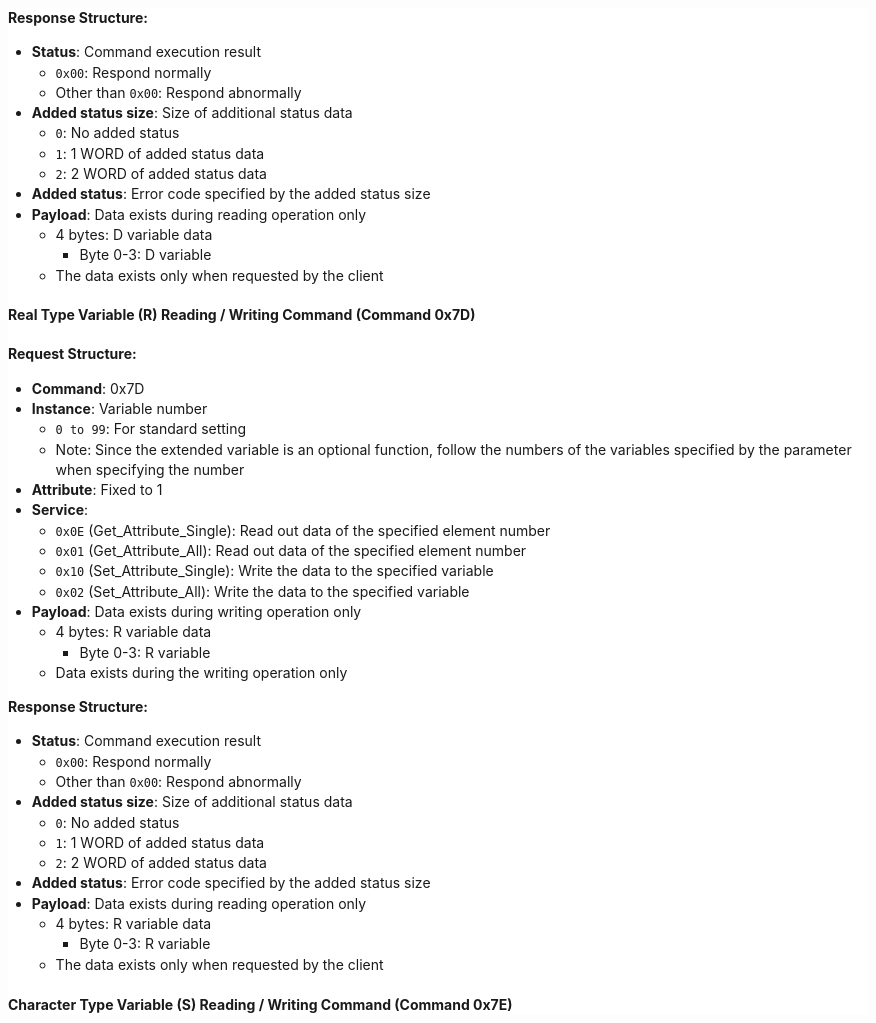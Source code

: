 **Response Structure:**

- **Status**: Command execution result
  - `0x00`: Respond normally
  - Other than `0x00`: Respond abnormally
- **Added status size**: Size of additional status data
  - `0`: No added status
  - `1`: 1 WORD of added status data
  - `2`: 2 WORD of added status data
- **Added status**: Error code specified by the added status size
- **Payload**: Data exists during reading operation only
  - 4 bytes: D variable data
    - Byte 0-3: D variable
  - The data exists only when requested by the client

#### Real Type Variable (R) Reading / Writing Command (Command 0x7D)

**Request Structure:**

- **Command**: 0x7D
- **Instance**: Variable number
  - `0 to 99`: For standard setting
  - Note: Since the extended variable is an optional function, follow the numbers of the variables specified by the parameter when specifying the number
- **Attribute**: Fixed to 1
- **Service**:
  - `0x0E` (Get_Attribute_Single): Read out data of the specified element number
  - `0x01` (Get_Attribute_All): Read out data of the specified element number
  - `0x10` (Set_Attribute_Single): Write the data to the specified variable
  - `0x02` (Set_Attribute_All): Write the data to the specified variable
- **Payload**: Data exists during writing operation only
  - 4 bytes: R variable data
    - Byte 0-3: R variable
  - Data exists during the writing operation only

**Response Structure:**

- **Status**: Command execution result
  - `0x00`: Respond normally
  - Other than `0x00`: Respond abnormally
- **Added status size**: Size of additional status data
  - `0`: No added status
  - `1`: 1 WORD of added status data
  - `2`: 2 WORD of added status data
- **Added status**: Error code specified by the added status size
- **Payload**: Data exists during reading operation only
  - 4 bytes: R variable data
    - Byte 0-3: R variable
  - The data exists only when requested by the client

#### Character Type Variable (S) Reading / Writing Command (Command 0x7E)
